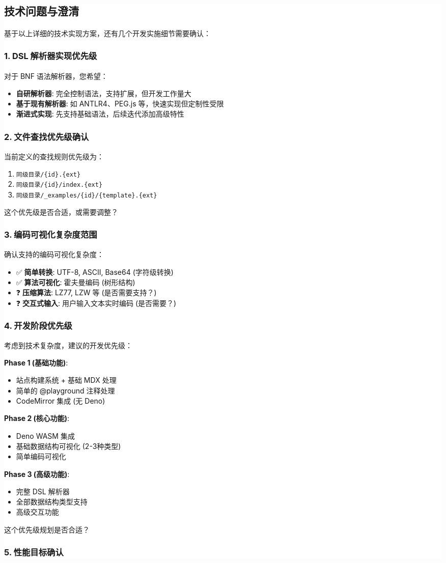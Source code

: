 ## 技术问题与澄清

基于以上详细的技术实现方案，还有几个开发实施细节需要确认：

### 1. DSL 解析器实现优先级

对于 BNF 语法解析器，您希望：

- **自研解析器**: 完全控制语法，支持扩展，但开发工作量大
- **基于现有解析器**: 如 ANTLR4、PEG.js 等，快速实现但定制性受限
- **渐进式实现**: 先支持基础语法，后续迭代添加高级特性

### 2. 文件查找优先级确认

当前定义的查找规则优先级为：

1. `同级目录/{id}.{ext}`
2. `同级目录/{id}/index.{ext}`  
3. `同级目录/_examples/{id}/{template}.{ext}`

这个优先级是否合适，或需要调整？

### 3. 编码可视化复杂度范围

确认支持的编码可视化复杂度：

- ✅ **简单转换**: UTF-8, ASCII, Base64 (字符级转换)
- ✅ **算法可视化**: 霍夫曼编码 (树形结构)
- ❓ **压缩算法**: LZ77, LZW 等 (是否需要支持？)
- ❓ **交互式输入**: 用户输入文本实时编码 (是否需要？)

### 4. 开发阶段优先级

考虑到技术复杂度，建议的开发优先级：

**Phase 1 (基础功能)**:

- 站点构建系统 + 基础 MDX 处理
- 简单的 @playground 注释处理
- CodeMirror 集成 (无 Deno)

**Phase 2 (核心功能)**:

- Deno WASM 集成
- 基础数据结构可视化 (2-3种类型)
- 简单编码可视化

**Phase 3 (高级功能)**:

- 完整 DSL 解析器
- 全部数据结构类型支持
- 高级交互功能

这个优先级规划是否合适？

### 5. 性能目标确认
